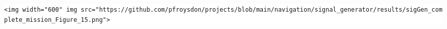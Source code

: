 	<img width="600" img src="https://github.com/pfroysdon/projects/blob/main/navigation/signal_generator/results/sigGen_complete_mission_Figure_15.png">
</p>
<p align="center">
